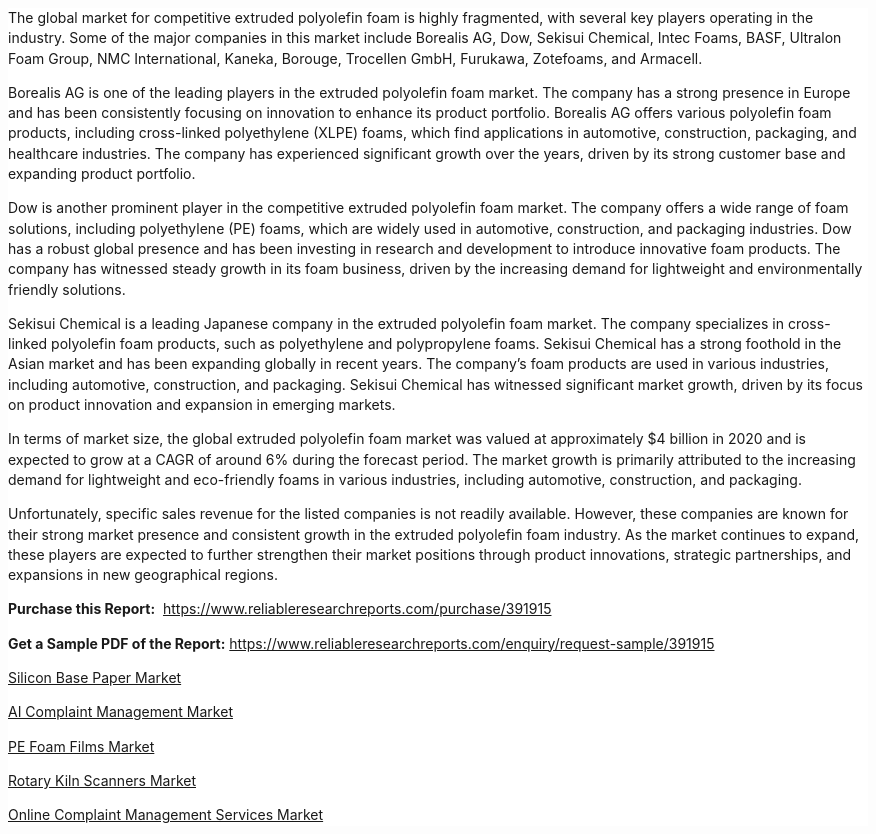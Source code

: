 <p><p>The global market for competitive extruded polyolefin foam is highly fragmented, with several key players operating in the industry. Some of the major companies in this market include Borealis AG, Dow, Sekisui Chemical, Intec Foams, BASF, Ultralon Foam Group, NMC International, Kaneka, Borouge, Trocellen GmbH, Furukawa, Zotefoams, and Armacell.</p><p>Borealis AG is one of the leading players in the extruded polyolefin foam market. The company has a strong presence in Europe and has been consistently focusing on innovation to enhance its product portfolio. Borealis AG offers various polyolefin foam products, including cross-linked polyethylene (XLPE) foams, which find applications in automotive, construction, packaging, and healthcare industries. The company has experienced significant growth over the years, driven by its strong customer base and expanding product portfolio.</p><p>Dow is another prominent player in the competitive extruded polyolefin foam market. The company offers a wide range of foam solutions, including polyethylene (PE) foams, which are widely used in automotive, construction, and packaging industries. Dow has a robust global presence and has been investing in research and development to introduce innovative foam products. The company has witnessed steady growth in its foam business, driven by the increasing demand for lightweight and environmentally friendly solutions.</p><p>Sekisui Chemical is a leading Japanese company in the extruded polyolefin foam market. The company specializes in cross-linked polyolefin foam products, such as polyethylene and polypropylene foams. Sekisui Chemical has a strong foothold in the Asian market and has been expanding globally in recent years. The company’s foam products are used in various industries, including automotive, construction, and packaging. Sekisui Chemical has witnessed significant market growth, driven by its focus on product innovation and expansion in emerging markets.</p><p>In terms of market size, the global extruded polyolefin foam market was valued at approximately $4 billion in 2020 and is expected to grow at a CAGR of around 6% during the forecast period. The market growth is primarily attributed to the increasing demand for lightweight and eco-friendly foams in various industries, including automotive, construction, and packaging.</p><p>Unfortunately, specific sales revenue for the listed companies is not readily available. However, these companies are known for their strong market presence and consistent growth in the extruded polyolefin foam industry. As the market continues to expand, these players are expected to further strengthen their market positions through product innovations, strategic partnerships, and expansions in new geographical regions.</p></p>
<p><strong>Purchase this Report:</strong>&nbsp;&nbsp;<a href="https://www.reliableresearchreports.com/purchase/391915">https://www.reliableresearchreports.com/purchase/391915</a></p>
<p></p>
<p><strong>Get a Sample PDF of the Report:</strong>&nbsp;<a href="https://www.reliableresearchreports.com/enquiry/request-sample/391915">https://www.reliableresearchreports.com/enquiry/request-sample/391915</a></p>
<p><p><a href="https://github.com/FassouRP/Market-Research-Report-List-1/blob/main/silicon-base-paper-market.md">Silicon Base Paper Market</a></p><p><a href="https://medium.com/@nelljian7548/ai-complaint-management-market-the-key-to-successful-business-strategy-forecast-till-2030-25f7ac38c2d6">AI Complaint Management Market</a></p><p><a href="https://github.com/ashepherd82/Market-Research-Report-List-1/blob/main/pe-foam-films-market.md">PE Foam Films Market</a></p><p><a href="https://medium.com/@darrensipes2023/rotary-kiln-scanners-market-size-and-market-trends-complete-industry-overview-2023-to-2030-1a3f1ba4a7c5">Rotary Kiln Scanners Market</a></p><p><a href="https://medium.com/@sanjoy753352/online-complaint-management-services-market-insights-into-market-cagr-market-trends-and-growth-c6d9eecbc8d2">Online Complaint Management Services Market</a></p></p>